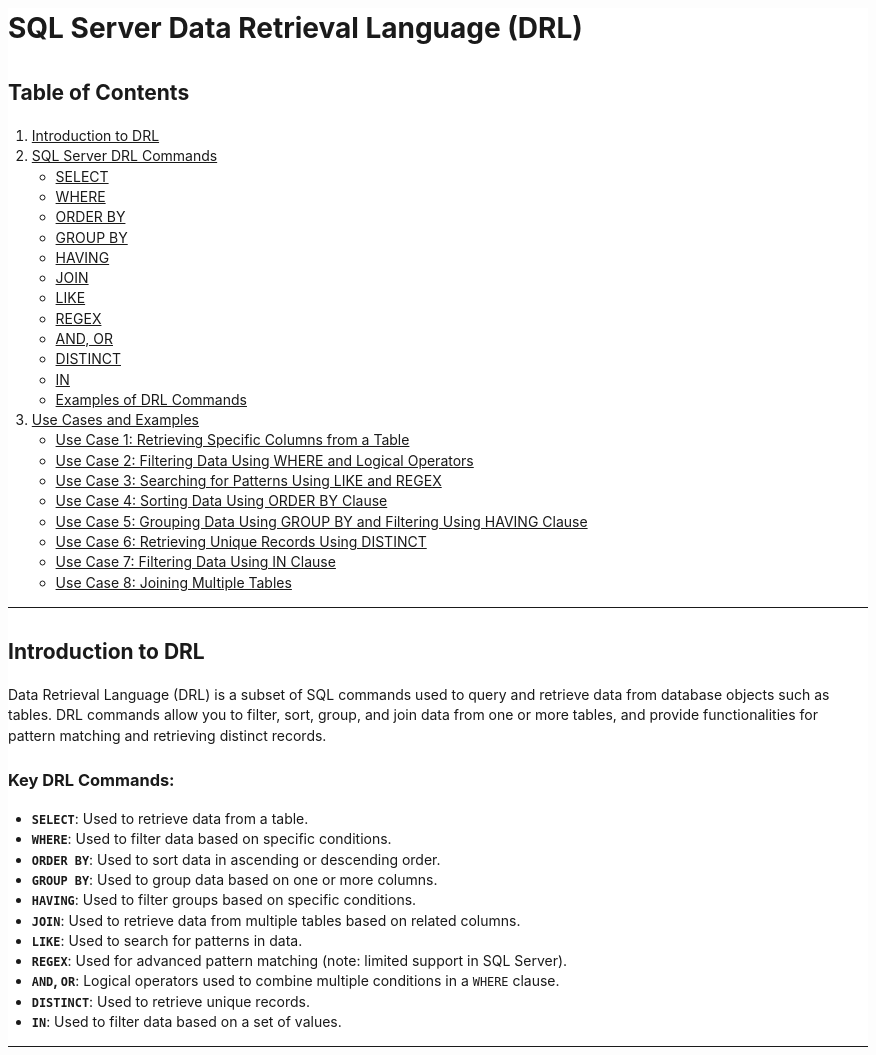 # SQL Server Data Retrieval Language (DRL)

## Table of Contents

1. [Introduction to DRL](#introduction-to-drl)
2. [SQL Server DRL Commands](#sql-server-drl-commands)
   - [SELECT](#select)
   - [WHERE](#where)
   - [ORDER BY](#order-by)
   - [GROUP BY](#group-by)
   - [HAVING](#having)
   - [JOIN](#join)
   - [LIKE](#like)
   - [REGEX](#regex)
   - [AND, OR](#and-or)
   - [DISTINCT](#distinct)
   - [IN](#in)
   - [Examples of DRL Commands](#examples-of-drl-commands)
3. [Use Cases and Examples](#use-cases-and-examples)
   - [Use Case 1: Retrieving Specific Columns from a Table](#use-case-1-retrieving-specific-columns-from-a-table)
   - [Use Case 2: Filtering Data Using WHERE and Logical Operators](#use-case-2-filtering-data-using-where-and-logical-operators)
   - [Use Case 3: Searching for Patterns Using LIKE and REGEX](#use-case-3-searching-for-patterns-using-like-and-regex)
   - [Use Case 4: Sorting Data Using ORDER BY Clause](#use-case-4-sorting-data-using-order-by-clause)
   - [Use Case 5: Grouping Data Using GROUP BY and Filtering Using HAVING Clause](#use-case-5-grouping-data-using-group-by-and-filtering-using-having-clause)
   - [Use Case 6: Retrieving Unique Records Using DISTINCT](#use-case-6-retrieving-unique-records-using-distinct)
   - [Use Case 7: Filtering Data Using IN Clause](#use-case-7-filtering-data-using-in-clause)
   - [Use Case 8: Joining Multiple Tables](#use-case-8-joining-multiple-tables)

---

## Introduction to DRL

Data Retrieval Language (DRL) is a subset of SQL commands used to query and retrieve data from database objects such as tables. DRL commands allow you to filter, sort, group, and join data from one or more tables, and provide functionalities for pattern matching and retrieving distinct records.

### Key DRL Commands:
- **`SELECT`**: Used to retrieve data from a table.
- **`WHERE`**: Used to filter data based on specific conditions.
- **`ORDER BY`**: Used to sort data in ascending or descending order.
- **`GROUP BY`**: Used to group data based on one or more columns.
- **`HAVING`**: Used to filter groups based on specific conditions.
- **`JOIN`**: Used to retrieve data from multiple tables based on related columns.
- **`LIKE`**: Used to search for patterns in data.
- **`REGEX`**: Used for advanced pattern matching (note: limited support in SQL Server).
- **`AND`, `OR`**: Logical operators used to combine multiple conditions in a `WHERE` clause.
- **`DISTINCT`**: Used to retrieve unique records.
- **`IN`**: Used to filter data based on a set of values.

---